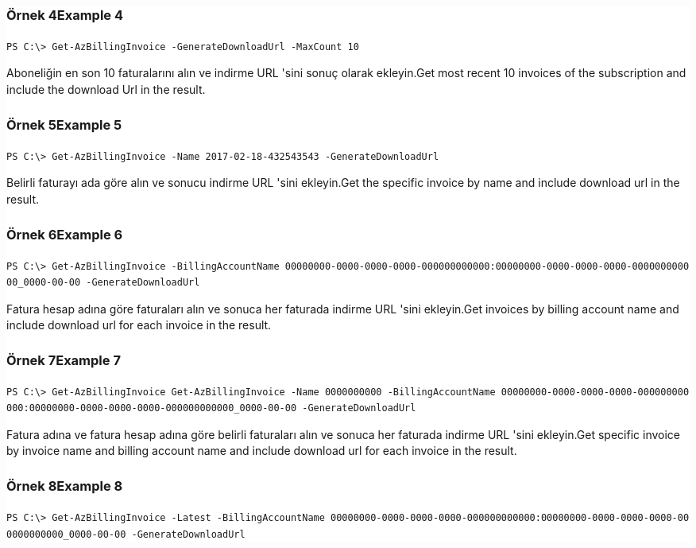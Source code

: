 ### <span data-ttu-id="e0f18-118">Örnek 4</span><span class="sxs-lookup"><span data-stu-id="e0f18-118">Example 4</span></span>
```
PS C:\> Get-AzBillingInvoice -GenerateDownloadUrl -MaxCount 10
```

<span data-ttu-id="e0f18-119">Aboneliğin en son 10 faturalarını alın ve indirme URL 'sini sonuç olarak ekleyin.</span><span class="sxs-lookup"><span data-stu-id="e0f18-119">Get most recent 10 invoices of the subscription and include the download Url in the result.</span></span>

### <span data-ttu-id="e0f18-120">Örnek 5</span><span class="sxs-lookup"><span data-stu-id="e0f18-120">Example 5</span></span>
```
PS C:\> Get-AzBillingInvoice -Name 2017-02-18-432543543 -GenerateDownloadUrl
```

<span data-ttu-id="e0f18-121">Belirli faturayı ada göre alın ve sonucu indirme URL 'sini ekleyin.</span><span class="sxs-lookup"><span data-stu-id="e0f18-121">Get the specific invoice by name and include download url in the result.</span></span>

### <span data-ttu-id="e0f18-122">Örnek 6</span><span class="sxs-lookup"><span data-stu-id="e0f18-122">Example 6</span></span>
```
PS C:\> Get-AzBillingInvoice -BillingAccountName 00000000-0000-0000-0000-000000000000:00000000-0000-0000-0000-000000000000_0000-00-00 -GenerateDownloadUrl
```

<span data-ttu-id="e0f18-123">Fatura hesap adına göre faturaları alın ve sonuca her faturada indirme URL 'sini ekleyin.</span><span class="sxs-lookup"><span data-stu-id="e0f18-123">Get invoices by billing account name and include download url for each invoice in the result.</span></span>

### <span data-ttu-id="e0f18-124">Örnek 7</span><span class="sxs-lookup"><span data-stu-id="e0f18-124">Example 7</span></span>
```
PS C:\> Get-AzBillingInvoice Get-AzBillingInvoice -Name 0000000000 -BillingAccountName 00000000-0000-0000-0000-000000000000:00000000-0000-0000-0000-000000000000_0000-00-00 -GenerateDownloadUrl
```

<span data-ttu-id="e0f18-125">Fatura adına ve fatura hesap adına göre belirli faturaları alın ve sonuca her faturada indirme URL 'sini ekleyin.</span><span class="sxs-lookup"><span data-stu-id="e0f18-125">Get specific invoice by invoice name and billing account name and include download url for each invoice in the result.</span></span>

### <span data-ttu-id="e0f18-126">Örnek 8</span><span class="sxs-lookup"><span data-stu-id="e0f18-126">Example 8</span></span>
```
PS C:\> Get-AzBillingInvoice -Latest -BillingAccountName 00000000-0000-0000-0000-000000000000:00000000-0000-0000-0000-000000000000_0000-00-00 -GenerateDownloadUrl
```
